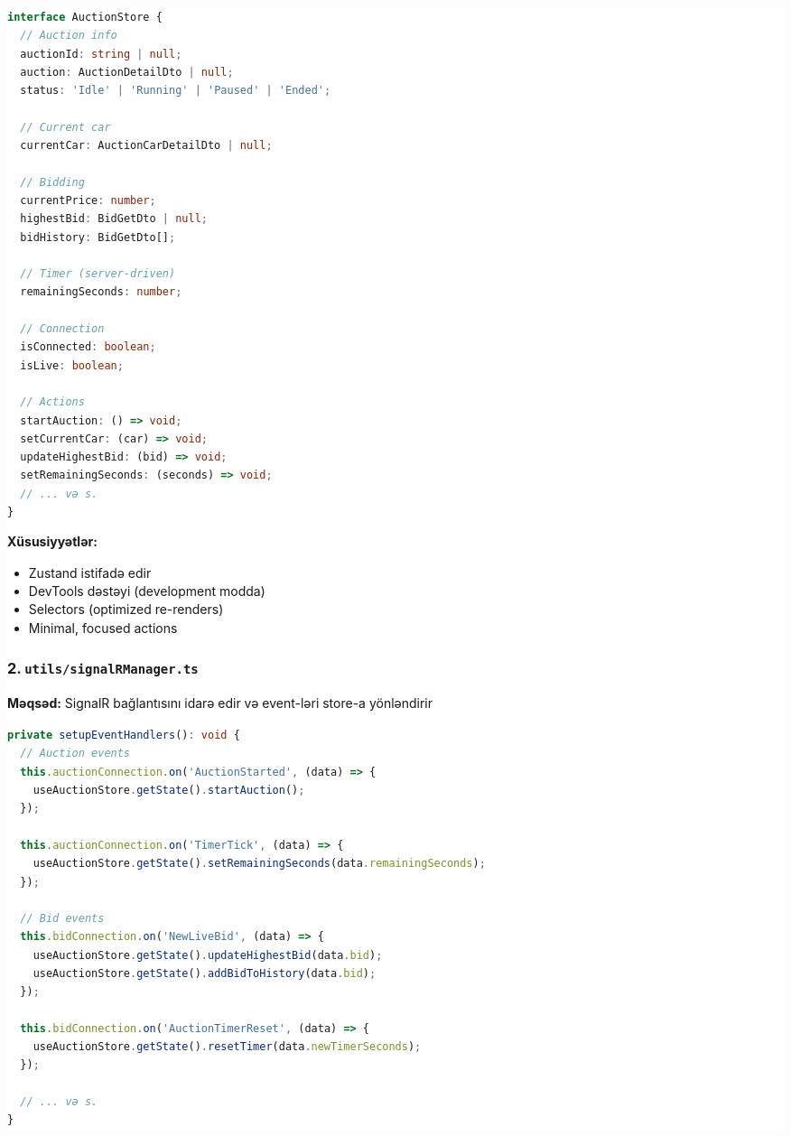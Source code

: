 ```typescript
interface AuctionStore {
  // Auction info
  auctionId: string | null;
  auction: AuctionDetailDto | null;
  status: 'Idle' | 'Running' | 'Paused' | 'Ended';
  
  // Current car
  currentCar: AuctionCarDetailDto | null;
  
  // Bidding
  currentPrice: number;
  highestBid: BidGetDto | null;
  bidHistory: BidGetDto[];
  
  // Timer (server-driven)
  remainingSeconds: number;
  
  // Connection
  isConnected: boolean;
  isLive: boolean;
  
  // Actions
  startAuction: () => void;
  setCurrentCar: (car) => void;
  updateHighestBid: (bid) => void;
  setRemainingSeconds: (seconds) => void;
  // ... və s.
}
```

**Xüsusiyyətlər:**
- Zustand istifadə edir
- DevTools dəstəyi (development modda)
- Selectors (optimized re-renders)
- Minimal, focused actions

### 2. `utils/signalRManager.ts`
**Məqsəd:** SignalR bağlantısını idarə edir və event-ləri store-a yönləndirir

```typescript
private setupEventHandlers(): void {
  // Auction events
  this.auctionConnection.on('AuctionStarted', (data) => {
    useAuctionStore.getState().startAuction();
  });
  
  this.auctionConnection.on('TimerTick', (data) => {
    useAuctionStore.getState().setRemainingSeconds(data.remainingSeconds);
  });
  
  // Bid events
  this.bidConnection.on('NewLiveBid', (data) => {
    useAuctionStore.getState().updateHighestBid(data.bid);
    useAuctionStore.getState().addBidToHistory(data.bid);
  });
  
  this.bidConnection.on('AuctionTimerReset', (data) => {
    useAuctionStore.getState().resetTimer(data.newTimerSeconds);
  });
  
  // ... və s.
}
```
